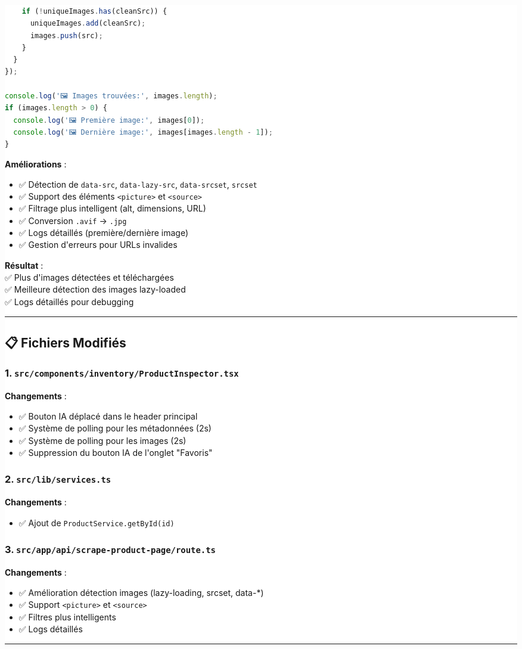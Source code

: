 ```typescript
    if (!uniqueImages.has(cleanSrc)) {
      uniqueImages.add(cleanSrc);
      images.push(src);
    }
  }
});

console.log('🖼️ Images trouvées:', images.length);
if (images.length > 0) {
  console.log('🖼️ Première image:', images[0]);
  console.log('🖼️ Dernière image:', images[images.length - 1]);
}
```

**Améliorations** :
- ✅ Détection de `data-src`, `data-lazy-src`, `data-srcset`, `srcset`
- ✅ Support des éléments `<picture>` et `<source>`
- ✅ Filtrage plus intelligent (alt, dimensions, URL)
- ✅ Conversion `.avif` → `.jpg`
- ✅ Logs détaillés (première/dernière image)
- ✅ Gestion d'erreurs pour URLs invalides

**Résultat** :  
✅ Plus d'images détectées et téléchargées  
✅ Meilleure détection des images lazy-loaded  
✅ Logs détaillés pour debugging

---

## 📋 Fichiers Modifiés

### 1. `src/components/inventory/ProductInspector.tsx`

**Changements** :
- ✅ Bouton IA déplacé dans le header principal
- ✅ Système de polling pour les métadonnées (2s)
- ✅ Système de polling pour les images (2s)
- ✅ Suppression du bouton IA de l'onglet "Favoris"

### 2. `src/lib/services.ts`

**Changements** :
- ✅ Ajout de `ProductService.getById(id)`

### 3. `src/app/api/scrape-product-page/route.ts`

**Changements** :
- ✅ Amélioration détection images (lazy-loading, srcset, data-*)
- ✅ Support `<picture>` et `<source>`
- ✅ Filtres plus intelligents
- ✅ Logs détaillés

---